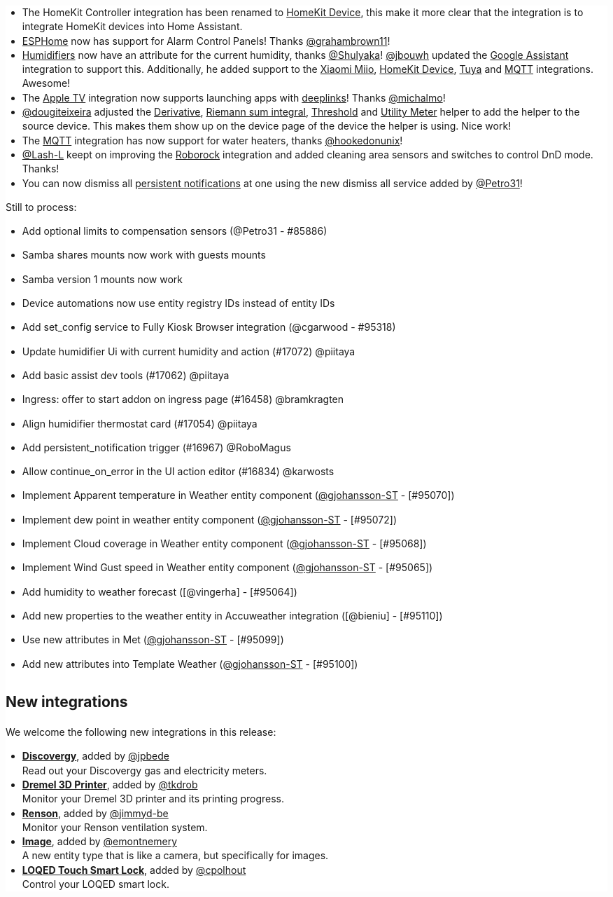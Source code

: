 - The HomeKit Controller integration has been renamed to [HomeKit Device],
  this make it more clear that the integration is to integrate HomeKit devices
  into Home Assistant.
- [ESPHome] now has support for Alarm Control Panels! Thanks [@grahambrown11]!
- [Humidifiers] now have an attribute for the current humidity, thanks [@Shulyaka]!
  [@jbouwh] updated the [Google Assistant] integration to support this. Additionally,
  he added support to the [Xiaomi Miio], [HomeKit Device], [Tuya] and [MQTT] integrations.
  Awesome!
- The [Apple TV] integration now supports launching apps with [deeplinks]!
  Thanks [@michalmo]!
- [@dougiteixeira] adjusted the [Derivative], [Riemann sum integral],
  [Threshold] and [Utility Meter] helper to add the helper to the source device.
  This makes them show up on the device page of the device the helper is using.
  Nice work!
- The [MQTT][mqtt_water_heater] integration has now support for water heaters,
  thanks [@hookedonunix]!
- [@Lash-L] keept on improving the [Roborock] integration and added cleaning
  area sensors and switches to control DnD mode. Thanks!
- You can now dismiss all [persistent notifications] at one using the new
  dismiss all service added by [@Petro31]!

[@dougiteixeira]: https://github.com/dougiteixeira
[@grahambrown11]: https://github.com/grahambrown11
[@hookedonunix]: https://github.com/hookedonunix
[@jbouwh]: https://github.com/jbouwh
[@Lash-L]: https://github.com/Lash-L
[@michalmo]: https://github.com/michalmo
[@Petro31]: https://github.com/Petro31
[@Shulyaka]: https://github.com/Shulyaka
[Apple TV]: /integrations/apple_tv/
[deeplinks]: /integrations/apple_tv/#launching-apps
[Derivative]: /integrations/derivative/
[ESPHome]: /integrations/esphome/
[Google Assistant]: /integrations/google_assistant/
[HomeKit Device]: /integrations/homekit_controller/
[Humidifiers]: /integrations/humidifier/
[mqtt_water_heater]: /integrations/water_heater.mqtt/
[MQTT]: /integrations/mqtt/
[persistent notifications]: /integrations/persistent_notification/
[Riemann sum integral]: /integrations/integration/
[Roborock]: /integrations/roborock/
[Threshold]: /integrations/threshold/
[Tuya]: /integrations/tuya/
[Utility Meter]: /integrations/utility_meter/
[Xiaomi Miio]: /integrations/xiaomi_miio/

Still to process:

- Add optional limits to compensation sensors (@Petro31 - #85886)

- Samba shares mounts now work with guests mounts
- Samba version 1 mounts now work

- Device automations now use entity registry IDs instead of entity IDs
- Add set_config service to Fully Kiosk Browser integration (@cgarwood - #95318)
- Update humidifier Ui with current humidity and action (#17072) @piitaya
- Add basic assist dev tools (#17062) @piitaya
- Ingress: offer to start addon on ingress page (#16458) @bramkragten
- Align humidifier thermostat card (#17054) @piitaya
- Add persistent_notification trigger (#16967) @RoboMagus
- Allow continue_on_error in the UI action editor (#16834) @karwosts

- Implement Apparent temperature in Weather entity component ([@gjohansson-ST] - [#95070])
- Implement dew point in weather entity component ([@gjohansson-ST] - [#95072])
- Implement Cloud coverage in Weather entity component ([@gjohansson-ST] - [#95068])
- Implement Wind Gust speed in Weather entity component ([@gjohansson-ST] - [#95065])
- Add humidity to weather forecast ([@vingerha] - [#95064])
- Add new properties to the weather entity in Accuweather integration ([@bieniu] - [#95110])
- Use new attributes in Met ([@gjohansson-ST] - [#95099])
- Add new attributes into Template Weather ([@gjohansson-ST] - [#95100])

## New integrations

We welcome the following new integrations in this release:

- **[Discovergy]**, added by [@jpbede]<br />
  Read out your Discovergy gas and electricity meters.
- **[Dremel 3D Printer]**, added by [@tkdrob]<br />
  Monitor your Dremel 3D printer and its printing progress.
- **[Renson]**, added by [@jimmyd-be]<br />
  Monitor your Renson ventilation system.
- **[Image]**, added by [@emontnemery]<br />
  A new entity type that is like a camera, but specifically for images.
- **[LOQED Touch Smart Lock]**, added by [@cpolhout]<br />
  Control your LOQED smart lock.


[@allenporter]: https://github.com/allenporter
[@karwosts]: https://github.com/karwosts
[@karwosts]: https://github.com/karwosts
[adr]: https://github.com/home-assistant/architecture/blob/master/adr/0021-YAML-integration-configuration-deprecation-policy.md
[@cpolhout]: https://github.com/cpolhout
[@emontnemery]: https://github.com/emontnemery
[@jimmyd-be]: https://github.com/jimmyd-be
[@jpbede]: https://github.com/jpbede
[@tkdrob]: https://github.com/tkdrob
[Discovergy]: /integrations/discovergy
[Dremel 3D Printer]: /integrations/dremel_3d_printer
[Image]: /integrations/image
[LOQED Touch Smart Lock]: /integrations/loqed
[Renson]: /integrations/renson
[@bazwilliams]: https://github.com/bazwilliams
[@disforw]: https://github.com/disforw
[@MartinHjelmare]: https://github.com/MartinHjelmare
[@pail23]: https://github.com/pail23
[Google Translate text-to-speech]: /integrations/google_translate
[Linn / Openhome]: /integrations/openhome
[myStrom]: /integrations/mystrom
[QNAP]: /integrations/qnap
[@gjohansson-ST]: https://github.com/gjohansson-ST
[#94090]: https://github.com/home-assistant/core/pull/94090
[@gjohansson-ST]: https://github.com/gjohansson-ST
[#94101]: https://github.com/home-assistant/core/pull/94101
[@balloob]: https://github.com/balloob
[#95225]: https://github.com/home-assistant/core/pull/95225
[@bdraco]: https://github.com/bdraco
[#95143]: https://github.com/home-assistant/core/pull/95143
[@ludeeus]: https://github.com/ludeeus
[#94468]: https://github.com/home-assistant/core/pull/94468
[#93965]: https://github.com/home-assistant/core/pull/93965
[#94832]: https://github.com/home-assistant/core/pull/94832
[@micha91]: https://github.com/micha91
[#74954]: https://github.com/home-assistant/core/pull/74954
[@gjohansson-ST]: https://github.com/gjohansson-ST
[#93548]: https://github.com/home-assistant/core/pull/93548
[@gjohansson-ST]: https://github.com/gjohansson-ST
[#95096]: https://github.com/home-assistant/core/pull/95096
[@gjohansson-ST]: https://github.com/gjohansson-ST
[#94106]: https://github.com/home-assistant/core/pull/94106
[@gjohansson-ST]: https://github.com/gjohansson-ST
[#93547]: https://github.com/home-assistant/core/pull/93547
[@gjohansson-ST]: https://github.com/gjohansson-ST
[#94102]: https://github.com/home-assistant/core/pull/94102
[@gjohansson-ST]: https://github.com/gjohansson-ST
[#94094]: https://github.com/home-assistant/core/pull/94094
[@jgrieger1]: https://github.com/jgrieger1
[#92371]: https://github.com/home-assistant/core/pull/92371
[devblog]: https://developers.home-assistant.io/blog/
[@bdraco]: https://github.com/bdraco
[#94363]: https://github.com/home-assistant/core/pull/94363
[Big Ass Fans integration]: /integrations/baf